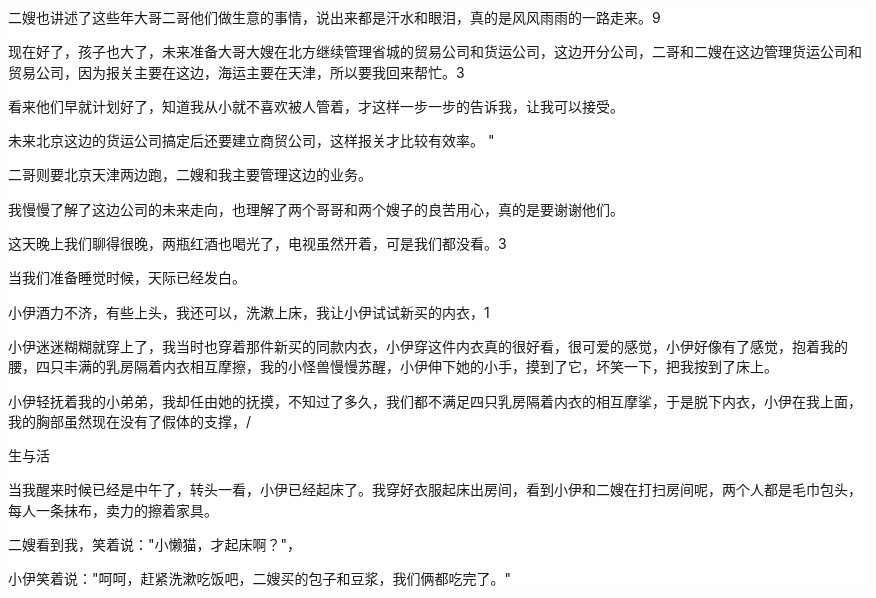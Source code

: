 二嫂也讲述了这些年大哥二哥他们做生意的事情，说出来都是汗水和眼泪，真的是风风雨雨的一路走来。9





现在好了，孩子也大了，未来准备大哥大嫂在北方继续管理省城的贸易公司和货运公司，这边开分公司，二哥和二嫂在这边管理货运公司和贸易公司，因为报关主要在这边，海运主要在天津，所以要我回来帮忙。3





看来他们早就计划好了，知道我从小就不喜欢被人管着，才这样一步一步的告诉我，让我可以接受。





未来北京这边的货运公司搞定后还要建立商贸公司，这样报关才比较有效率。 "



二哥则要北京天津两边跑，二嫂和我主要管理这边的业务。





我慢慢了解了这边公司的未来走向，也理解了两个哥哥和两个嫂子的良苦用心，真的是要谢谢他们。





这天晚上我们聊得很晚，两瓶红酒也喝光了，电视虽然开着，可是我们都没看。3



当我们准备睡觉时候，天际已经发白。





小伊酒力不济，有些上头，我还可以，洗漱上床，我让小伊试试新买的内衣，1





小伊迷迷糊糊就穿上了，我当时也穿着那件新买的同款内衣，小伊穿这件内衣真的很好看，很可爱的感觉，小伊好像有了感觉，抱着我的腰，四只丰满的乳房隔着内衣相互摩擦，我的小怪兽慢慢苏醒，小伊伸下她的小手，摸到了它，坏笑一下，把我按到了床上。





小伊轻抚着我的小弟弟，我却任由她的抚摸，不知过了多久，我们都不满足四只乳房隔着内衣的相互摩挲，于是脱下内衣，小伊在我上面，我的胸部虽然现在没有了假体的支撑，/





生与活





当我醒来时候已经是中午了，转头一看，小伊已经起床了。我穿好衣服起床出房间，看到小伊和二嫂在打扫房间呢，两个人都是毛巾包头，每人一条抹布，卖力的擦着家具。



二嫂看到我，笑着说："小懒猫，才起床啊？"，





小伊笑着说："呵呵，赶紧洗漱吃饭吧，二嫂买的包子和豆浆，我们俩都吃完了。"
